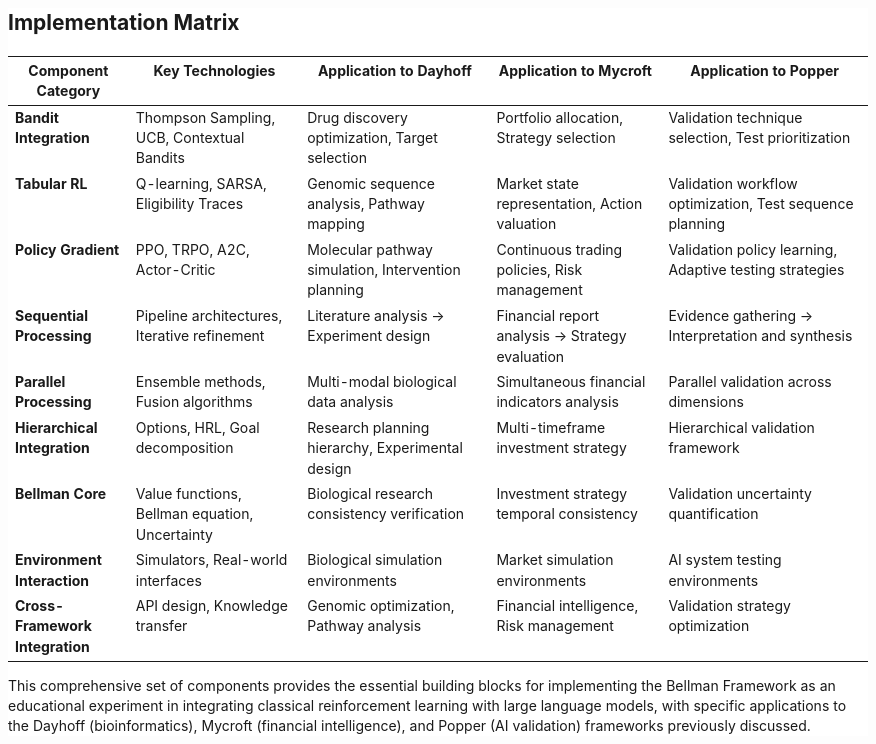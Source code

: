 ## Implementation Matrix

| Component Category | Key Technologies | Application to Dayhoff | Application to Mycroft | Application to Popper |
|-------------------|------------------|------------------------|------------------------|------------------------|
| **Bandit Integration** | Thompson Sampling, UCB, Contextual Bandits | Drug discovery optimization, Target selection | Portfolio allocation, Strategy selection | Validation technique selection, Test prioritization |
| **Tabular RL** | Q-learning, SARSA, Eligibility Traces | Genomic sequence analysis, Pathway mapping | Market state representation, Action valuation | Validation workflow optimization, Test sequence planning |
| **Policy Gradient** | PPO, TRPO, A2C, Actor-Critic | Molecular pathway simulation, Intervention planning | Continuous trading policies, Risk management | Validation policy learning, Adaptive testing strategies |
| **Sequential Processing** | Pipeline architectures, Iterative refinement | Literature analysis → Experiment design | Financial report analysis → Strategy evaluation | Evidence gathering → Interpretation and synthesis |
| **Parallel Processing** | Ensemble methods, Fusion algorithms | Multi-modal biological data analysis | Simultaneous financial indicators analysis | Parallel validation across dimensions |
| **Hierarchical Integration** | Options, HRL, Goal decomposition | Research planning hierarchy, Experimental design | Multi-timeframe investment strategy | Hierarchical validation framework |
| **Bellman Core** | Value functions, Bellman equation, Uncertainty | Biological research consistency verification | Investment strategy temporal consistency | Validation uncertainty quantification |
| **Environment Interaction** | Simulators, Real-world interfaces | Biological simulation environments | Market simulation environments | AI system testing environments |
| **Cross-Framework Integration** | API design, Knowledge transfer | Genomic optimization, Pathway analysis | Financial intelligence, Risk management | Validation strategy optimization |

This comprehensive set of components provides the essential building blocks for implementing the Bellman Framework as an educational experiment in integrating classical reinforcement learning with large language models, with specific applications to the Dayhoff (bioinformatics), Mycroft (financial intelligence), and Popper (AI validation) frameworks previously discussed.
